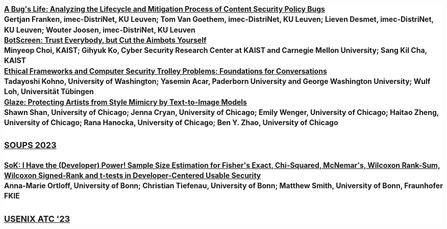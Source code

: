 <div class="views-field views-field-taxonomy-vocabulary-8">        <strong class="field-content"><span style="font-weight: 700; padding-top: 1.5em;>Distinguished Paper Award</span></strong>  </div>  
<div class=" views-field="" views-field-title-1"="">        <span class="field-content"><a href="/conference/usenixsecurity23/presentation/franken">A Bug's Life: Analyzing the Lifecycle and Mitigation Process of Content Security Policy Bugs</a></span>  </span></strong></div><strong class="field-content">  
<div class="views-field views-field-field-paper-people">        <div class="field-content">Gertjan Franken, imec-DistriNet, KU Leuven; Tom Van Goethem, imec-DistriNet, KU Leuven; Lieven Desmet, imec-DistriNet, KU Leuven; Wouter Joosen, imec-DistriNet, KU Leuven</div>  </div>  </strong></div><strong class="field-content">
<div class="views-row views-row-17 views-row-odd">

<div class="views-field views-field-taxonomy-vocabulary-8">        <strong class="field-content"><span style="font-weight: 700; padding-top: 1.5em;>Distinguished Paper Award</span></strong>  </div>  
<div class=" views-field="" views-field-title-1"="">        <span class="field-content"><a href="/conference/usenixsecurity23/presentation/choi">BotScreen: Trust Everybody, but Cut the Aimbots Yourself</a></span>  </span></strong></div><strong class="field-content">  
<div class="views-field views-field-field-paper-people">        <div class="field-content">Minyeop Choi, KAIST; Gihyuk Ko, Cyber Security Research Center at KAIST and Carnegie Mellon University; Sang Kil Cha, KAIST</div>  </div>  </strong></div><strong class="field-content">
<div class="views-row views-row-18 views-row-even">

<div class="views-field views-field-taxonomy-vocabulary-8">        <strong class="field-content"><span style="font-weight: 700; padding-top: 1.5em;>Distinguished Paper Award</span></strong>  </div>  
<div class=" views-field="" views-field-title-1"="">        <span class="field-content"><a href="/conference/usenixsecurity23/presentation/kohno">Ethical Frameworks and Computer Security Trolley Problems: Foundations for Conversations</a></span>  </span></strong></div><strong class="field-content">  
<div class="views-field views-field-field-paper-people">        <div class="field-content">Tadayoshi Kohno, University of Washington; Yasemin Acar, Paderborn University and George Washington University; Wulf Loh, Universität Tübingen</div>  </div>  </strong></div><strong class="field-content">
<div class="views-row views-row-19 views-row-odd views-row-last">

<div class="views-field views-field-taxonomy-vocabulary-8">        <strong class="field-content"><span style="font-weight: 700; padding-top: 1.5em;>Distinguished Paper Award</span></strong>  </div>  
<div class=" views-field="" views-field-title-1"="">        <span class="field-content"><a href="/conference/usenixsecurity23/presentation/shan">Glaze: Protecting Artists from Style Mimicry by Text-to-Image Models</a></span>  </span></strong></div><strong class="field-content">  
<div class="views-field views-field-field-paper-people">        <div class="field-content">Shawn Shan, University of Chicago; Jenna Cryan, University of Chicago; Emily Wenger, University of Chicago; Haitao Zheng, University of Chicago; Rana Hanocka, University of Chicago; Ben Y. Zhao, University of Chicago</div>  </div>  </strong></div><strong class="field-content">
<h3><a href="/conference/soups2023">SOUPS 2023</a></h3>
<div class="views-row views-row-1 views-row-odd views-row-first views-row-last">

<div class="views-field views-field-taxonomy-vocabulary-8">        <strong class="field-content"><span style="font-weight: 700; padding-top: 1.5em;>Distinguished Paper Award</span></strong>  </div>  
<div class=" views-field="" views-field-title-1"="">        <span class="field-content"><a href="/conference/soups2023/presentation/ortloff">SoK: I Have the (Developer) Power! Sample Size Estimation for Fisher's Exact, Chi-Squared, McNemar's, Wilcoxon Rank-Sum, Wilcoxon Signed-Rank and t-tests in Developer-Centered Usable Security</a></span>  </span></strong></div><strong class="field-content">  
<div class="views-field views-field-field-paper-people">        <div class="field-content">Anna-Marie Ortloff, University of Bonn; Christian Tiefenau, University of Bonn; Matthew Smith, University of Bonn, Fraunhofer FKIE</div>  </div>  </strong></div><strong class="field-content">
<h3><a href="/conference/atc23">USENIX ATC '23</a></h3>
<div class="views-row views-row-1 views-row-odd views-row-first">
